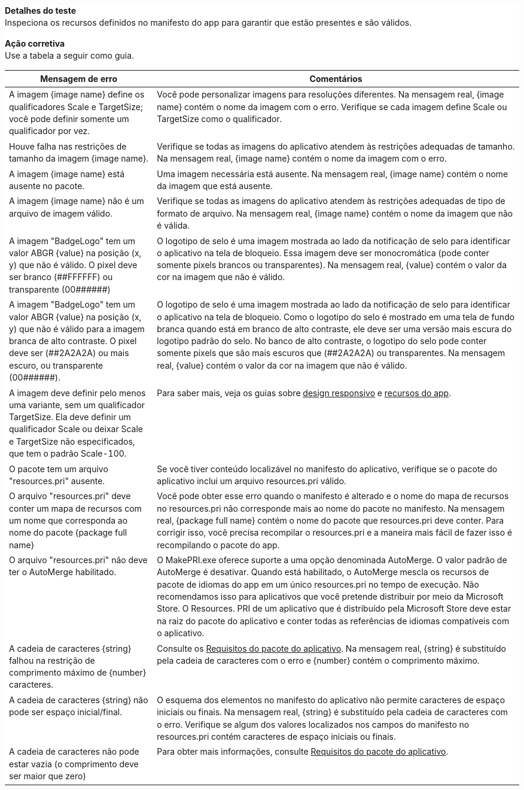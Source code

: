**Detalhes do teste**  
Inspeciona os recursos definidos no manifesto do app para garantir que estão presentes e são válidos.

**Ação corretiva**  
Use a tabela a seguir como guia.

Mensagem de erro | Comentários
--------------|---------
A imagem {image name} define os qualificadores Scale e TargetSize; você pode definir somente um qualificador por vez. | Você pode personalizar imagens para resoluções diferentes. Na mensagem real, {image name} contém o nome da imagem com o erro. Verifique se cada imagem define Scale ou TargetSize como o qualificador. 
Houve falha nas restrições de tamanho da imagem {image name}.  | Verifique se todas as imagens do aplicativo atendem às restrições adequadas de tamanho. Na mensagem real, {image name} contém o nome da imagem com o erro. 
A imagem {image name} está ausente no pacote.  | Uma imagem necessária está ausente. Na mensagem real, {image name} contém o nome da imagem que está ausente. 
A imagem {image name} não é um arquivo de imagem válido.  | Verifique se todas as imagens do aplicativo atendem às restrições adequadas de tipo de formato de arquivo. Na mensagem real, {image name} contém o nome da imagem que não é válida. 
A imagem "BadgeLogo" tem um valor ABGR {value} na posição (x, y) que não é válido. O pixel deve ser branco (##FFFFFF) ou transparente (00######)  | O logotipo de selo é uma imagem mostrada ao lado da notificação de selo para identificar o aplicativo na tela de bloqueio. Essa imagem deve ser monocromática (pode conter somente pixels brancos ou transparentes). Na mensagem real, {value} contém o valor da cor na imagem que não é válido. 
A imagem "BadgeLogo" tem um valor ABGR {value} na posição (x, y) que não é válido para a imagem branca de alto contraste. O pixel deve ser (##2A2A2A) ou mais escuro, ou transparente (00######).  | O logotipo de selo é uma imagem mostrada ao lado da notificação de selo para identificar o aplicativo na tela de bloqueio. Como o logotipo do selo é mostrado em uma tela de fundo branca quando está em branco de alto contraste, ele deve ser uma versão mais escura do logotipo padrão do selo. No banco de alto contraste, o logotipo do selo pode conter somente pixels que são mais escuros que (##2A2A2A) ou transparentes. Na mensagem real, {value} contém o valor da cor na imagem que não é válido. 
A imagem deve definir pelo menos uma variante, sem um qualificador TargetSize. Ela deve definir um qualificador Scale ou deixar Scale e TargetSize não especificados, que tem o padrão Scale-100.  | Para saber mais, veja os guias sobre [design responsivo](https://msdn.microsoft.com/library/windows/apps/xaml/dn958435.aspx) e [recursos do app](https://docs.microsoft.com/en-us/windows/uwp/app-settings/store-and-retrieve-app-data). 
O pacote tem um arquivo "resources.pri" ausente.  | Se você tiver conteúdo localizável no manifesto do aplicativo, verifique se o pacote do aplicativo inclui um arquivo resources.pri válido. 
O arquivo "resources.pri" deve conter um mapa de recursos com um nome que corresponda ao nome do pacote {package full name}  | Você pode obter esse erro quando o manifesto é alterado e o nome do mapa de recursos no resources.pri não corresponde mais ao nome do pacote no manifesto. Na mensagem real, {package full name} contém o nome do pacote que resources.pri deve conter. Para corrigir isso, você precisa recompilar o resources.pri e a maneira mais fácil de fazer isso é recompilando o pacote do app. 
O arquivo "resources.pri" não deve ter o AutoMerge habilitado.  | O MakePRI.exe oferece suporte a uma opção denominada AutoMerge. O valor padrão de AutoMerge é desativar. Quando está habilitado, o AutoMerge mescla os recursos de pacote de idiomas do app em um único resources.pri no tempo de execução. Não recomendamos isso para aplicativos que você pretende distribuir por meio da Microsoft Store. O Resources. PRI de um aplicativo que é distribuído pela Microsoft Store deve estar na raiz do pacote do aplicativo e conter todas as referências de idiomas compatíveis com o aplicativo. 
A cadeia de caracteres {string} falhou na restrição de comprimento máximo de {number} caracteres.  | Consulte os [Requisitos do pacote do aplicativo](https://docs.microsoft.com/en-us/windows/uwp/publish/app-package-requirements). Na mensagem real, {string} é substituído pela cadeia de caracteres com o erro e {number} contém o comprimento máximo. 
A cadeia de caracteres {string} não pode ser espaço inicial/final.  | O esquema dos elementos no manifesto do aplicativo não permite caracteres de espaço iniciais ou finais. Na mensagem real, {string} é substituído pela cadeia de caracteres com o erro. Verifique se algum dos valores localizados nos campos do manifesto no resources.pri contém caracteres de espaço iniciais ou finais. 
A cadeia de caracteres não pode estar vazia (o comprimento deve ser maior que zero)  | Para obter mais informações, consulte [Requisitos do pacote do aplicativo](https://docs.microsoft.com/en-us/windows/uwp/publish/app-package-requirements). 